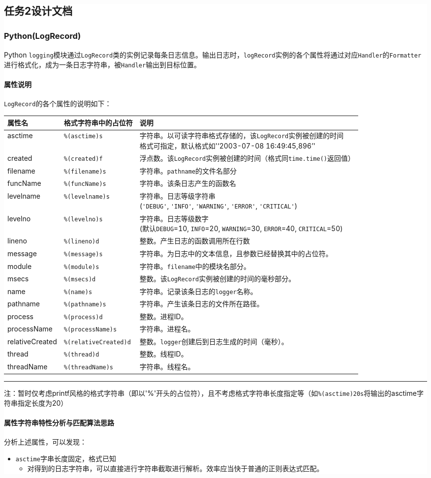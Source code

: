 ## 任务2设计文档

### Python(LogRecord)

Python `logging`模块通过`LogRecord`类的实例记录每条日志信息。输出日志时，`logRecord`实例的各个属性将通过对应`Handler`的`Formatter`进行格式化，成为一条日志字符串，被`Handler`输出到目标位置。

#### 属性说明

`LogRecord`的各个属性的说明如下：

| 属性名          | 格式字符串中的占位符  | 说明                                                         |
| :-------------- | :-------------------- | :----------------------------------------------------------- |
| asctime         | `%(asctime)s`         | 字符串。以可读字符串格式存储的，该`LogRecord`实例被创建的时间<br />格式可指定，默认格式如'‘2003-07-08 16:49:45,896’' |
| created         | `%(created)f`         | 浮点数。该`LogRecord`实例被创建的时间（格式同`time.time()`返回值） |
| filename        | `%(filename)s`        | 字符串。`pathname`的文件名部分                               |
| funcName        | `%(funcName)s`        | 字符串。该条日志产生的函数名                                 |
| levelname       | `%(levelname)s`       | 字符串。日志等级字符串<br /> (`'DEBUG'`, `'INFO'`, `'WARNING'`, `'ERROR'`, `'CRITICAL'`) |
| levelno         | `%(levelno)s`         | 字符串。日志等级数字<br /> (默认`DEBUG`=10, `INFO`=20, `WARNING`=30, `ERROR`=40, `CRITICAL`=50) |
| lineno          | `%(lineno)d`          | 整数。产生日志的函数调用所在行数                             |
| message         | `%(message)s`         | 字符串。为日志中的文本信息，且参数已经替换其中的占位符。     |
| module          | `%(module)s`          | 字符串。`filename`中的模块名部分。                           |
| msecs           | `%(msecs)d`           | 整数。该`LogRecord`实例被创建的时间的毫秒部分。              |
| name            | `%(name)s`            | 字符串。记录该条日志的`logger`名称。                         |
| pathname        | `%(pathname)s`        | 字符串。产生该条日志的文件所在路径。                         |
| process         | `%(process)d`         | 整数。进程ID。                                               |
| processName     | `%(processName)s`     | 字符串。进程名。                                             |
| relativeCreated | `%(relativeCreated)d` | 整数。`logger`创建后到日志生成的时间（毫秒）。               |
| thread          | `%(thread)d`          | 整数。线程ID。                                               |
| threadName      | `%(threadName)s`      | 字符串。线程名。                                             |

---

注：暂时仅考虑printf风格的格式字符串（即以'%'开头的占位符），且不考虑格式字符串长度指定等（如`%(asctime)20s`将输出的asctime字符串指定长度为20）

#### 属性字符串特性分析与匹配算法思路

分析上述属性，可以发现：

* `asctime`字串长度固定，格式已知
  * 对得到的日志字符串，可以直接进行字符串截取进行解析。效率应当快于普通的正则表达式匹配。
